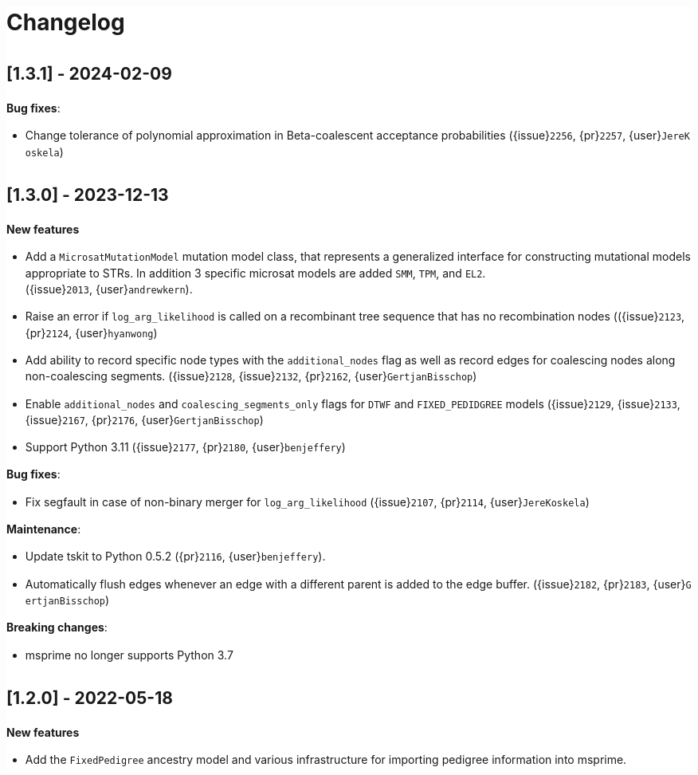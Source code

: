 # Changelog

## [1.3.1] - 2024-02-09

**Bug fixes**:

- Change tolerance of polynomial approximation in Beta-coalescent acceptance probabilities ({issue}`2256`, {pr}`2257`, {user}`JereKoskela`)

## [1.3.0] - 2023-12-13

**New features**

- Add a `MicrosatMutationModel` mutation model class, that
  represents a generalized interface for constructing mutational
  models appropriate to STRs. In addition 3 specific microsat models
  are added `SMM`, `TPM`, and `EL2`.  
  ({issue}`2013`, {user}`andrewkern`).

- Raise an error if `log_arg_likelihood` is called on a recombinant tree
  sequence that has no recombination nodes (({issue}`2123`, {pr}`2124`,
  {user}`hyanwong`)

- Add ability to record specific node types with the `additional_nodes`
  flag as well as record edges for coalescing nodes along non-coalescing segments. ({issue}`2128`, {issue}`2132`, {pr}`2162`,
  {user}`GertjanBisschop`)

- Enable `additional_nodes` and `coalescing_segments_only` flags for `DTWF` and `FIXED_PEDIDGREE`  models ({issue}`2129`, {issue}`2133`, {issue}`2167`, {pr}`2176`,
  {user}`GertjanBisschop`)

- Support Python 3.11 ({issue}`2177`, {pr}`2180`, {user}`benjeffery`)

**Bug fixes**:

- Fix segfault in case of non-binary merger for `log_arg_likelihood` ({issue}`2107`, {pr}`2114`, {user}`JereKoskela`)

**Maintenance**:

- Update tskit to Python 0.5.2 ({pr}`2116`, {user}`benjeffery`).

- Automatically flush edges whenever an edge with a different parent is added to the edge buffer. ({issue}`2182`, {pr}`2183`, {user}`GertjanBisschop`)

**Breaking changes**:

- msprime no longer supports Python 3.7

## [1.2.0] - 2022-05-18

**New features**

- Add the `FixedPedigree` ancestry model and various infrastructure for
  importing pedigree information into msprime.
